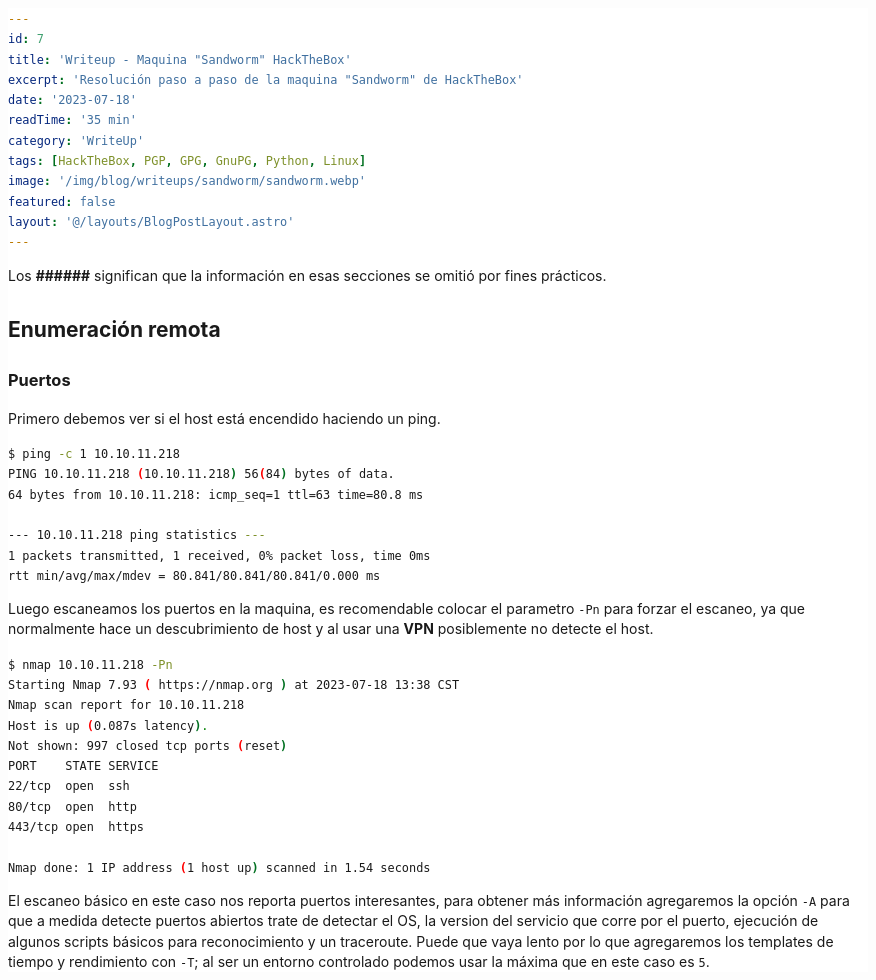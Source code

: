 ```yaml
---
id: 7
title: 'Writeup - Maquina "Sandworm" HackTheBox'
excerpt: 'Resolución paso a paso de la maquina "Sandworm" de HackTheBox'
date: '2023-07-18'
readTime: '35 min'
category: 'WriteUp'
tags: [HackTheBox, PGP, GPG, GnuPG, Python, Linux]
image: '/img/blog/writeups/sandworm/sandworm.webp'
featured: false
layout: '@/layouts/BlogPostLayout.astro'
---
```


Los **######** significan que la información en esas secciones se omitió por fines prácticos.

## Enumeración remota

### Puertos

Primero debemos ver si el host está encendido haciendo un ping.

```bash
$ ping -c 1 10.10.11.218
PING 10.10.11.218 (10.10.11.218) 56(84) bytes of data.
64 bytes from 10.10.11.218: icmp_seq=1 ttl=63 time=80.8 ms

--- 10.10.11.218 ping statistics ---
1 packets transmitted, 1 received, 0% packet loss, time 0ms
rtt min/avg/max/mdev = 80.841/80.841/80.841/0.000 ms
```

Luego escaneamos los puertos en la maquina, es recomendable colocar el parametro `-Pn` para forzar el escaneo, ya que normalmente hace un descubrimiento de host y al usar una **VPN** posiblemente no detecte el host.

```bash
$ nmap 10.10.11.218 -Pn
Starting Nmap 7.93 ( https://nmap.org ) at 2023-07-18 13:38 CST
Nmap scan report for 10.10.11.218
Host is up (0.087s latency).
Not shown: 997 closed tcp ports (reset)
PORT    STATE SERVICE
22/tcp  open  ssh
80/tcp  open  http
443/tcp open  https

Nmap done: 1 IP address (1 host up) scanned in 1.54 seconds
```

El escaneo básico en este caso nos reporta puertos interesantes, para obtener más información agregaremos la opción `-A` para que a medida detecte puertos abiertos trate de detectar el OS, la version del servicio que corre por el puerto, ejecución de algunos scripts básicos para reconocimiento y un traceroute. Puede que vaya lento por lo que agregaremos los templates de tiempo y rendimiento con `-T`; al ser un entorno controlado podemos usar la máxima que en este caso es `5`.
